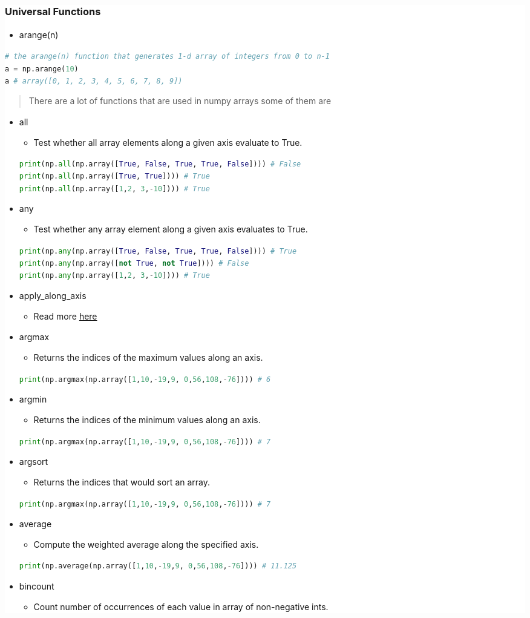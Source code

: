 ### Universal Functions

- arange(n)

```python
# the arange(n) function that generates 1-d array of integers from 0 to n-1
a = np.arange(10)
a # array([0, 1, 2, 3, 4, 5, 6, 7, 8, 9])

```

> There are a lot of functions that are used in numpy arrays some of them are

- all
  - Test whether all array elements along a given axis evaluate to True.
  ```python
  print(np.all(np.array([True, False, True, True, False]))) # False
  print(np.all(np.array([True, True]))) # True
  print(np.all(np.array([1,2, 3,-10]))) # True
  ```
- any
  - Test whether any array element along a given axis evaluates to True.
  ```python
  print(np.any(np.array([True, False, True, True, False]))) # True
  print(np.any(np.array([not True, not True]))) # False
  print(np.any(np.array([1,2, 3,-10]))) # True
  ```
- apply_along_axis
  - Read more [here](https://numpy.org/doc/1.14/reference/generated/numpy.apply_along_axis.html#numpy.apply_along_axis)
- argmax

  - Returns the indices of the maximum values along an axis.

  ```python
  print(np.argmax(np.array([1,10,-19,9, 0,56,108,-76]))) # 6
  ```

- argmin

  - Returns the indices of the minimum values along an axis.

  ```python
  print(np.argmax(np.array([1,10,-19,9, 0,56,108,-76]))) # 7
  ```

- argsort
  - Returns the indices that would sort an array.
  ```python
  print(np.argmax(np.array([1,10,-19,9, 0,56,108,-76]))) # 7
  ```
- average
  - Compute the weighted average along the specified axis.
  ```python
  print(np.average(np.array([1,10,-19,9, 0,56,108,-76]))) # 11.125
  ```
- bincount
  - Count number of occurrences of each value in array of non-negative ints.
